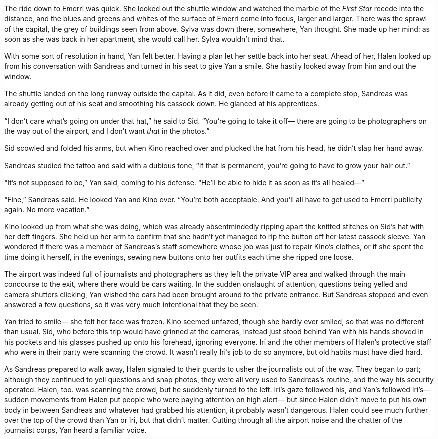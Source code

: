The ride down to Emerri was quick. She looked out the shuttle window and watched the marble of the *First Star* recede into the distance, and the blues and greens and whites of the surface of Emerri come into focus, larger and larger. There was the sprawl of the capital, the grey of buildings seen from above. Sylva was down there, somewhere, Yan thought. She made up her mind: as soon as she was back in her apartment, she would call her. Sylva wouldn’t mind that.

With some sort of resolution in hand, Yan felt better. Having a plan let her settle back into her seat. Ahead of her, Halen looked up from his conversation with Sandreas and turned in his seat to give Yan a smile. She hastily looked away from him and out the window.

The shuttle landed on the long runway outside the capital. As it did, even before it came to a complete stop, Sandreas was already getting out of his seat and smoothing his cassock down. He glanced at his apprentices. 

“I don’t care what’s going on under that hat,” he said to Sid. “You’re going to take it off— there are going to be photographers on the way out of the airport, and I don’t want *that* in the photos.”

Sid scowled and folded his arms, but when Kino reached over and plucked the hat from his head, he didn’t slap her hand away.

Sandreas studied the tattoo and said with a dubious tone, “If that is permanent, you’re going to have to grow your hair out.”

“It’s not supposed to be,” Yan said, coming to his defense. “He’ll be able to hide it as soon as it’s all healed—”

“Fine,” Sandreas said. He looked Yan and Kino over. “You’re both acceptable. And you’ll all have to get used to Emerri publicity again. No more vacation.”

Kino looked up from what she was doing, which was already absentmindedly ripping apart the knitted stitches on Sid’s hat with her deft fingers. She held up her arm to confirm that she hadn’t yet managed to rip the button off her latest cassock sleeve. Yan wondered if there was a member of Sandreas’s staff somewhere whose job was just to repair Kino’s clothes, or if she spent the time doing it herself, in the evenings, sewing new buttons onto her outfits each time she ripped one loose.

The airport was indeed full of journalists and photographers as they left the private VIP area and walked through the main concourse to the exit, where there would be cars waiting. In the sudden onslaught of attention, questions being yelled and camera shutters clicking, Yan wished the cars had been brought around to the private entrance. But Sandreas stopped and even answered a few questions, so it was very much intentional that they be seen. 

Yan tried to smile— she felt her face was frozen. Kino seemed unfazed, though she hardly ever smiled, so that was no different than usual. Sid, who before this trip would have grinned at the cameras, instead just stood behind Yan with his hands shoved in his pockets and his glasses pushed up onto his forehead, ignoring everyone. Iri and the other members of Halen’s protective staff who were in their party were scanning the crowd. It wasn’t really Iri’s job to do so anymore, but old habits must have died hard.

As Sandreas prepared to walk away, Halen signaled to their guards to usher the journalists out of the way. They began to part; although they continued to yell questions and snap photos, they were all very used to Sandreas’s routine, and the way his security operated. Halen, too. was scanning the crowd, but he suddenly turned to the left. Iri’s gaze followed his, and Yan’s followed Iri’s— sudden movements from Halen put people who were paying attention on high alert— but since Halen didn’t move to put his own body in between Sandreas and whatever had grabbed his attention, it probably wasn’t dangerous. Halen could see much further over the top of the crowd than Yan or Iri, but that didn’t matter. Cutting through all the airport noise and the chatter of the journalist corps, Yan heard a familiar voice.
